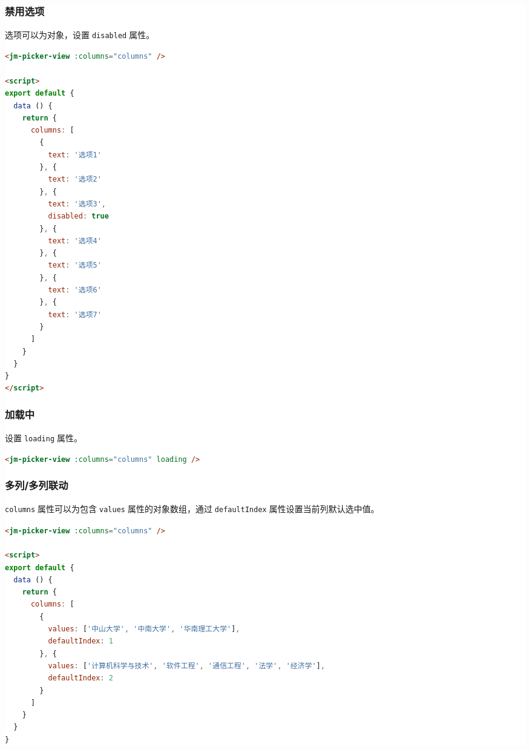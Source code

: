 ### 禁用选项

选项可以为对象，设置 `disabled` 属性。

```html
<jm-picker-view :columns="columns" />

<script>
export default {
  data () {
    return {
      columns: [
        {
          text: '选项1'
        }, {
          text: '选项2'
        }, {
          text: '选项3',
          disabled: true
        }, {
          text: '选项4'
        }, {
          text: '选项5'
        }, {
          text: '选项6'
        }, {
          text: '选项7'
        }
      ]
    }
  }
}
</script>
```

### 加载中

设置 `loading` 属性。

```html
<jm-picker-view :columns="columns" loading />
```

### 多列/多列联动

`columns` 属性可以为包含 `values` 属性的对象数组，通过 `defaultIndex` 属性设置当前列默认选中值。

```html
<jm-picker-view :columns="columns" />

<script>
export default {
  data () {
    return {
      columns: [
        {
          values: ['中山大学', '中南大学', '华南理工大学'],
          defaultIndex: 1
        }, {
          values: ['计算机科学与技术', '软件工程', '通信工程', '法学', '经济学'],
          defaultIndex: 2
        }
      ]
    }
  }
}
```